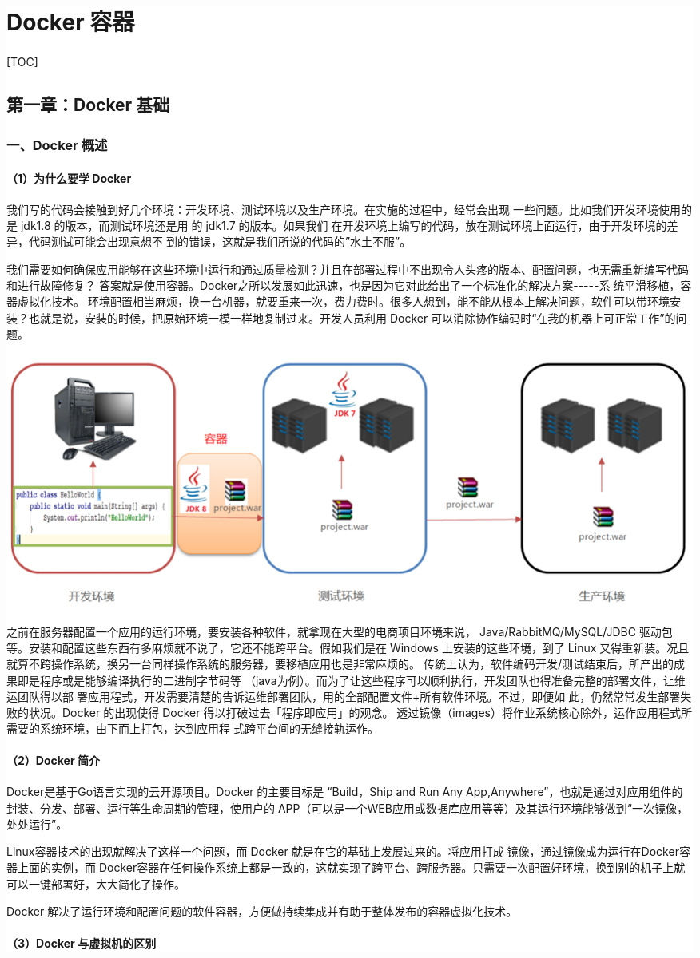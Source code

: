 # Docker 容器

[TOC]

## 第一章：Docker 基础

### 一、Docker 概述

#### （1）为什么要学 Docker

我们写的代码会接触到好几个环境：开发环境、测试环境以及生产环境。在实施的过程中，经常会出现 一些问题。比如我们开发环境使用的是 jdk1.8 的版本，而测试环境还是用 的 jdk1.7 的版本。如果我们 在开发环境上编写的代码，放在测试环境上面运行，由于开发环境的差异，代码测试可能会出现意想不 到的错误，这就是我们所说的代码的”水土不服”。 

我们需要如何确保应用能够在这些环境中运行和通过质量检测？并且在部署过程中不出现令人头疼的版本、配置问题，也无需重新编写代码和进行故障修复？ 答案就是使用容器。Docker之所以发展如此迅速，也是因为它对此给出了一个标准化的解决方案-----系 统平滑移植，容器虚拟化技术。 环境配置相当麻烦，换一台机器，就要重来一次，费力费时。很多人想到，能不能从根本上解决问题，软件可以带环境安装？也就是说，安装的时候，把原始环境一模一样地复制过来。开发人员利用  Docker 可以消除协作编码时“在我的机器上可正常工作”的问题。

![三种环境](DockerPicture/三种环境.png)

之前在服务器配置一个应用的运行环境，要安装各种软件，就拿现在大型的电商项目环境来说， Java/RabbitMQ/MySQL/JDBC 驱动包等。安装和配置这些东西有多麻烦就不说了，它还不能跨平台。假如我们是在 Windows 上安装的这些环境，到了 Linux 又得重新装。况且就算不跨操作系统，换另一台同样操作系统的服务器，要移植应用也是非常麻烦的。 传统上认为，软件编码开发/测试结束后，所产出的成果即是程序或是能够编译执行的二进制字节码等 （java为例）。而为了让这些程序可以顺利执行，开发团队也得准备完整的部署文件，让维运团队得以部 署应用程式，开发需要清楚的告诉运维部署团队，用的全部配置文件+所有软件环境。不过，即便如 此，仍然常常发生部署失败的状况。Docker 的出现使得 Docker 得以打破过去「程序即应用」的观念。 透过镜像（images）将作业系统核心除外，运作应用程式所需要的系统环境，由下而上打包，达到应用程 式跨平台间的无缝接轨运作。

#### （2）Docker 简介

Docker是基于Go语言实现的云开源项目。Docker 的主要目标是 “Build，Ship and Run Any App,Anywhere”，也就是通过对应用组件的封装、分发、部署、运行等生命周期的管理，使用户的 APP（可以是一个WEB应用或数据库应用等等）及其运行环境能够做到“一次镜像，处处运行”。 

Linux容器技术的出现就解决了这样一个问题，而 Docker 就是在它的基础上发展过来的。将应用打成 镜像，通过镜像成为运行在Docker容器上面的实例，而 Docker容器在任何操作系统上都是一致的，这就实现了跨平台、跨服务器。只需要一次配置好环境，换到别的机子上就可以一键部署好，大大简化了操作。

Docker 解决了运行环境和配置问题的软件容器，方便做持续集成并有助于整体发布的容器虚拟化技术。

#### （3）Docker 与虚拟机的区别
